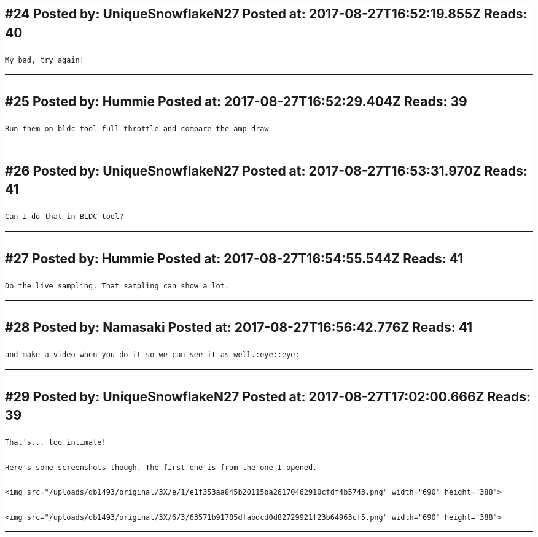 ## \#24 Posted by: UniqueSnowflakeN27 Posted at: 2017-08-27T16:52:19.855Z Reads: 40

```
My bad, try again!
```

---
## \#25 Posted by: Hummie Posted at: 2017-08-27T16:52:29.404Z Reads: 39

```
Run them on bldc tool full throttle and compare the amp draw
```

---
## \#26 Posted by: UniqueSnowflakeN27 Posted at: 2017-08-27T16:53:31.970Z Reads: 41

```
Can I do that in BLDC tool?
```

---
## \#27 Posted by: Hummie Posted at: 2017-08-27T16:54:55.544Z Reads: 41

```
Do the live sampling. That sampling can show a lot.
```

---
## \#28 Posted by: Namasaki Posted at: 2017-08-27T16:56:42.776Z Reads: 41

```
and make a video when you do it so we can see it as well.:eye::eye:
```

---
## \#29 Posted by: UniqueSnowflakeN27 Posted at: 2017-08-27T17:02:00.666Z Reads: 39

```
That's... too intimate!

Here's some screenshots though. The first one is from the one I opened.

<img src="/uploads/db1493/original/3X/e/1/e1f353aa845b20115ba26170462910cfdf4b5743.png" width="690" height="388">

<img src="/uploads/db1493/original/3X/6/3/63571b91785dfabdcd0d82729921f23b64963cf5.png" width="690" height="388">
```

---
